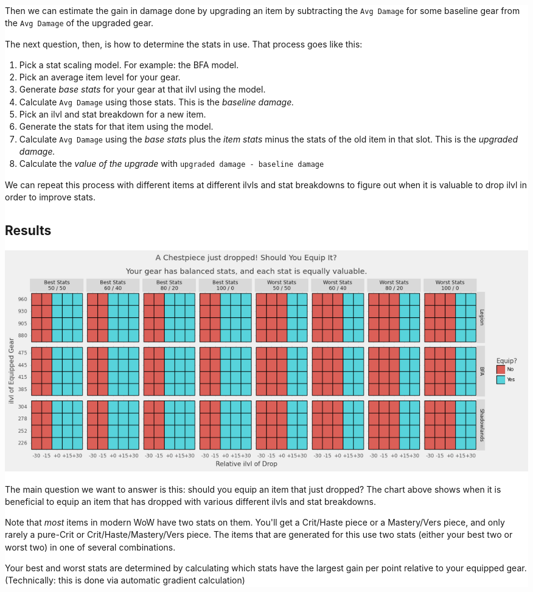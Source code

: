 Then we can estimate the gain in damage done by upgrading an item by subtracting
the `Avg Damage` for some baseline gear from the `Avg Damage` of the upgraded
gear.

The next question, then, is how to determine the stats in use. That process goes like this:

1. Pick a stat scaling model. For example: the BFA model.
2. Pick an average item level for your gear.
3. Generate *base stats* for your gear at that ilvl using the model.
4. Calculate `Avg Damage` using those stats. This is the *baseline damage.*
5. Pick an ilvl and stat breakdown for a new item.
6. Generate the stats for that item using the model.
7. Calculate `Avg Damage` using the *base stats* plus the *item stats* minus the stats of the old item in that slot. This is the *upgraded damage.*
8. Calculate the *value of the upgrade* with `upgraded damage - baseline damage`

We can repeat this process with different items at different ilvls and stat
breakdowns to figure out when it is valuable to drop ilvl in order to improve
stats.

## Results

![Chestpiece, Even Stats and Weights](./results/main_even.png)

The main question we want to answer is this: should you equip an item that just
dropped? The chart above shows when it is beneficial to equip an item that has
dropped with various different ilvls and stat breakdowns.

Note that *most* items in modern WoW have two stats on them. You'll get a
Crit/Haste piece or a Mastery/Vers piece, and only rarely a pure-Crit or
Crit/Haste/Mastery/Vers piece. The items that are generated for this use two
stats (either your best two or worst two) in one of several combinations.

Your best and worst stats are determined by calculating which stats have the
largest gain per point relative to your equipped gear. (Technically: this is
done via automatic gradient calculation)

